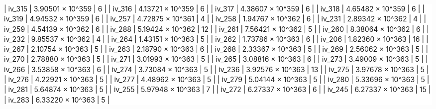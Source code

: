 | iv_315 | 3.90501 × 10^359 | 6 |
| iv_316 | 4.13721 × 10^359 | 6 |
| iv_317 | 4.38607 × 10^359 | 6 |
| iv_318 | 4.65482 × 10^359 | 6 |
| iv_319 | 4.94532 × 10^359 | 6 |
| iv_257 | 4.72875 × 10^361 | 4 |
| iv_258 | 1.94767 × 10^362 | 6 |
| iv_231 | 2.89342 × 10^362 | 4 |
| iv_259 | 4.54139 × 10^362 | 6 |
| iv_288 | 5.19424 × 10^362 | 12 |
| iv_261 | 7.56421 × 10^362 | 5 |
| iv_260 | 8.38064 × 10^362 | 6 |
| iv_232 | 9.85537 × 10^362 | 4 |
| iv_264 | 1.43151 × 10^363 | 5 |
| iv_262 | 1.73786 × 10^363 | 6 |
| iv_206 | 1.82360 × 10^363 | 16 |
| iv_267 | 2.10754 × 10^363 | 5 |
| iv_263 | 2.18790 × 10^363 | 6 |
| iv_268 | 2.33367 × 10^363 | 5 |
| iv_269 | 2.56062 × 10^363 | 5 |
| iv_270 | 2.78880 × 10^363 | 5 |
| iv_271 | 3.01993 × 10^363 | 5 |
| iv_265 | 3.08816 × 10^363 | 6 |
| iv_273 | 3.49009 × 10^363 | 5 |
| iv_266 | 3.53858 × 10^363 | 6 |
| iv_274 | 3.73084 × 10^363 | 5 |
| iv_236 | 3.92576 × 10^363 | 13 |
| iv_275 | 3.97678 × 10^363 | 5 |
| iv_276 | 4.22921 × 10^363 | 5 |
| iv_277 | 4.48962 × 10^363 | 5 |
| iv_279 | 5.04144 × 10^363 | 5 |
| iv_280 | 5.33696 × 10^363 | 5 |
| iv_281 | 5.64874 × 10^363 | 5 |
| iv_255 | 5.97948 × 10^363 | 7 |
| iv_272 | 6.27337 × 10^363 | 6 |
| iv_245 | 6.27337 × 10^363 | 15 |
| iv_283 | 6.33220 × 10^363 | 5 |